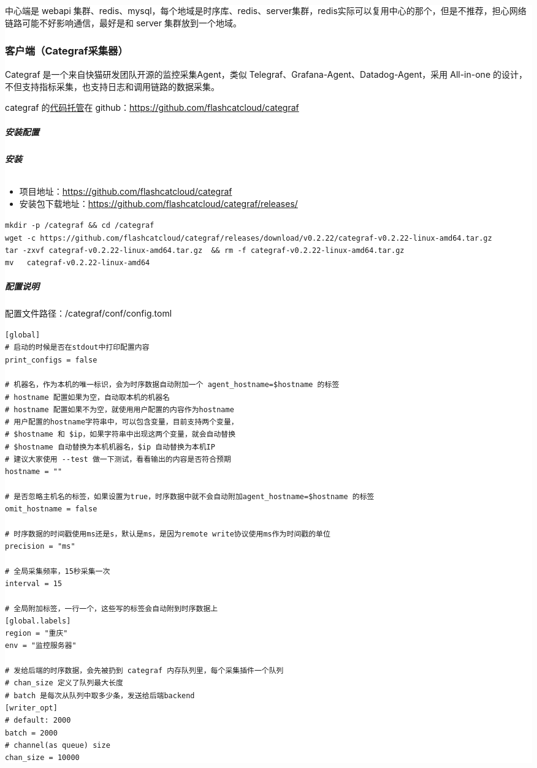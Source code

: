 中心端是 webapi 集群、redis、mysql，每个地域是时序库、redis、server集群，redis实际可以复用中心的那个，但是不推荐，担心网络链路可能不好影响通信，最好是和 server 集群放到一个地域。

### **客户端（Categraf采集器）**

Categraf 是一个来自快猫研发团队开源的监控采集Agent，类似 Telegraf、Grafana-Agent、Datadog-Agent，采用 All-in-one 的设计，不但支持指标采集，也支持日志和调用链路的数据采集。

categraf 的[代码托管](https://cloud.tencent.com/product/coding?from_column=20065&from=20065)在 github：https://github.com/flashcatcloud/categraf

##### **安装配置**

###### **安装**

*   项目地址：https://github.com/flashcatcloud/categraf
*   安装包下载地址：https://github.com/flashcatcloud/categraf/releases/

```
mkdir -p /categraf && cd /categraf
wget -c https://github.com/flashcatcloud/categraf/releases/download/v0.2.22/categraf-v0.2.22-linux-amd64.tar.gz
tar -zxvf categraf-v0.2.22-linux-amd64.tar.gz  && rm -f categraf-v0.2.22-linux-amd64.tar.gz
mv   categraf-v0.2.22-linux-amd64
```

##### **配置说明**

配置文件路径：/categraf/conf/config.toml

```
[global]
# 启动的时候是否在stdout中打印配置内容
print_configs = false

# 机器名，作为本机的唯一标识，会为时序数据自动附加一个 agent_hostname=$hostname 的标签
# hostname 配置如果为空，自动取本机的机器名
# hostname 配置如果不为空，就使用用户配置的内容作为hostname
# 用户配置的hostname字符串中，可以包含变量，目前支持两个变量，
# $hostname 和 $ip，如果字符串中出现这两个变量，就会自动替换
# $hostname 自动替换为本机机器名，$ip 自动替换为本机IP
# 建议大家使用 --test 做一下测试，看看输出的内容是否符合预期
hostname = ""

# 是否忽略主机名的标签，如果设置为true，时序数据中就不会自动附加agent_hostname=$hostname 的标签
omit_hostname = false

# 时序数据的时间戳使用ms还是s，默认是ms，是因为remote write协议使用ms作为时间戳的单位
precision = "ms"

# 全局采集频率，15秒采集一次
interval = 15

# 全局附加标签，一行一个，这些写的标签会自动附到时序数据上
[global.labels]
region = "重庆"
env = "监控服务器"

# 发给后端的时序数据，会先被扔到 categraf 内存队列里，每个采集插件一个队列
# chan_size 定义了队列最大长度
# batch 是每次从队列中取多少条，发送给后端backend
[writer_opt]
# default: 2000
batch = 2000
# channel(as queue) size
chan_size = 10000

```